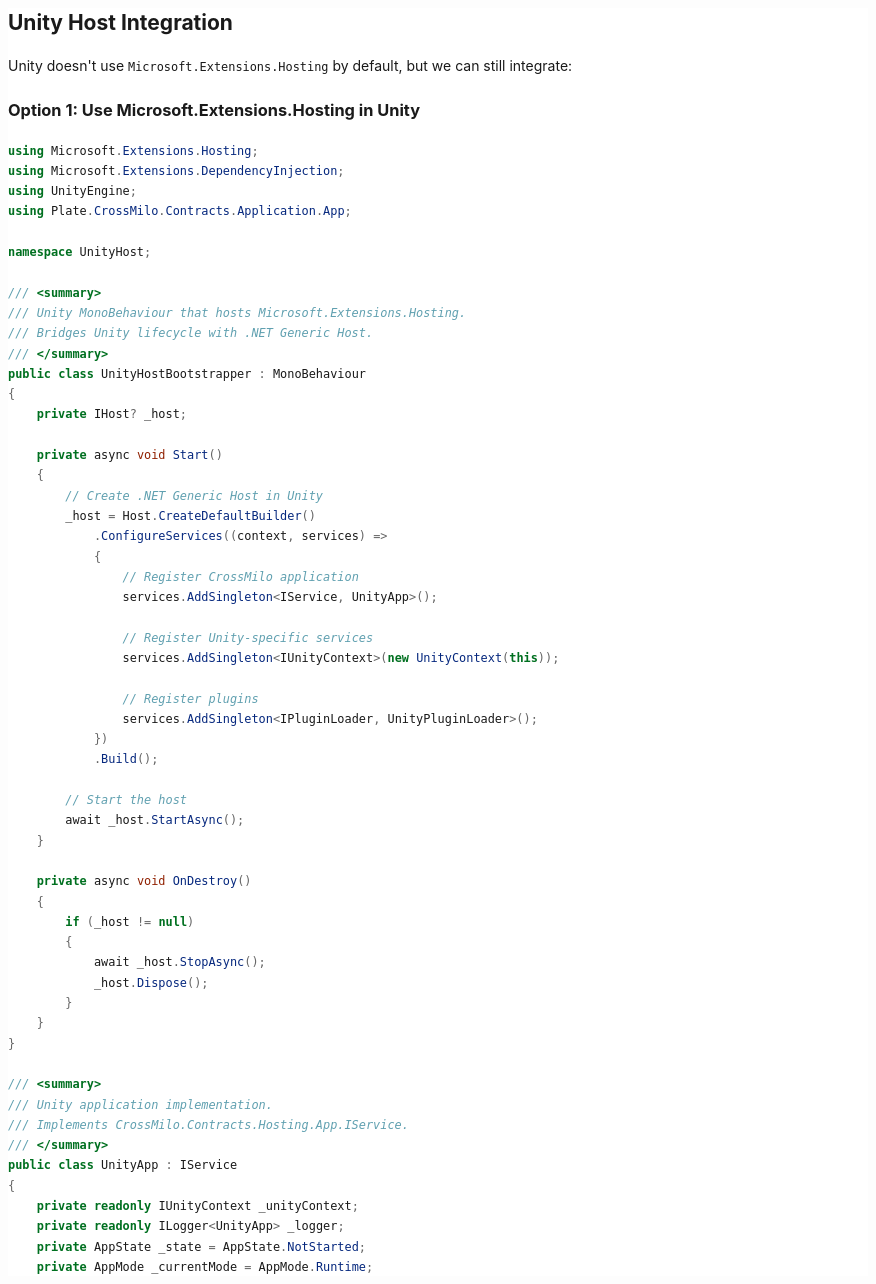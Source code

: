 ## Unity Host Integration

Unity doesn't use `Microsoft.Extensions.Hosting` by default, but we can still integrate:

### Option 1: Use Microsoft.Extensions.Hosting in Unity

```csharp
using Microsoft.Extensions.Hosting;
using Microsoft.Extensions.DependencyInjection;
using UnityEngine;
using Plate.CrossMilo.Contracts.Application.App;

namespace UnityHost;

/// <summary>
/// Unity MonoBehaviour that hosts Microsoft.Extensions.Hosting.
/// Bridges Unity lifecycle with .NET Generic Host.
/// </summary>
public class UnityHostBootstrapper : MonoBehaviour
{
    private IHost? _host;

    private async void Start()
    {
        // Create .NET Generic Host in Unity
        _host = Host.CreateDefaultBuilder()
            .ConfigureServices((context, services) =>
            {
                // Register CrossMilo application
                services.AddSingleton<IService, UnityApp>();
                
                // Register Unity-specific services
                services.AddSingleton<IUnityContext>(new UnityContext(this));
                
                // Register plugins
                services.AddSingleton<IPluginLoader, UnityPluginLoader>();
            })
            .Build();

        // Start the host
        await _host.StartAsync();
    }

    private async void OnDestroy()
    {
        if (_host != null)
        {
            await _host.StopAsync();
            _host.Dispose();
        }
    }
}

/// <summary>
/// Unity application implementation.
/// Implements CrossMilo.Contracts.Hosting.App.IService.
/// </summary>
public class UnityApp : IService
{
    private readonly IUnityContext _unityContext;
    private readonly ILogger<UnityApp> _logger;
    private AppState _state = AppState.NotStarted;
    private AppMode _currentMode = AppMode.Runtime;
```